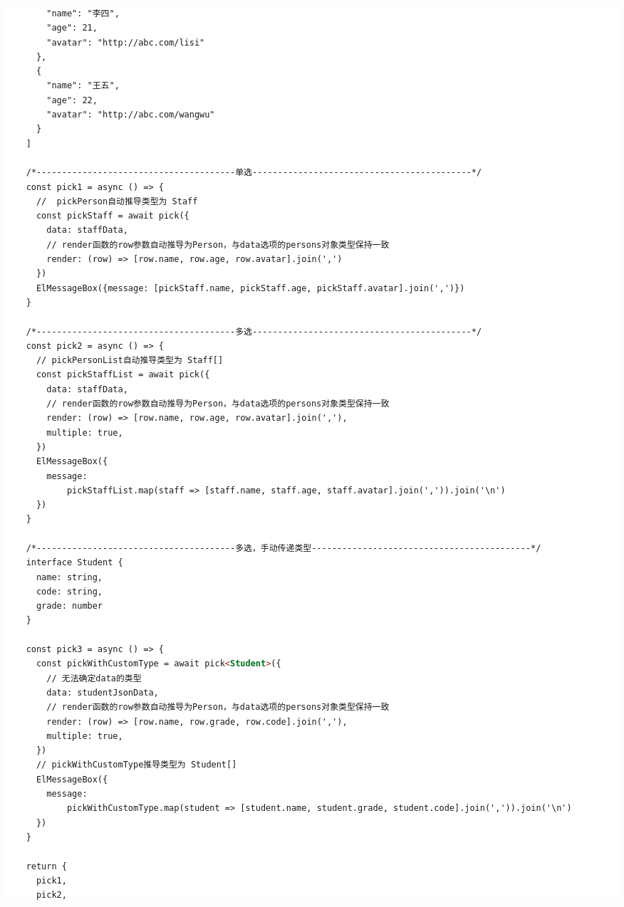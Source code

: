 ```html
        "name": "李四",
        "age": 21,
        "avatar": "http://abc.com/lisi"
      },
      {
        "name": "王五",
        "age": 22,
        "avatar": "http://abc.com/wangwu"
      }
    ]

    /*---------------------------------------单选-------------------------------------------*/
    const pick1 = async () => {
      //  pickPerson自动推导类型为 Staff
      const pickStaff = await pick({
        data: staffData,
        // render函数的row参数自动推导为Person，与data选项的persons对象类型保持一致
        render: (row) => [row.name, row.age, row.avatar].join(',')
      })
      ElMessageBox({message: [pickStaff.name, pickStaff.age, pickStaff.avatar].join(',')})
    }

    /*---------------------------------------多选-------------------------------------------*/
    const pick2 = async () => {
      // pickPersonList自动推导类型为 Staff[]
      const pickStaffList = await pick({
        data: staffData,
        // render函数的row参数自动推导为Person，与data选项的persons对象类型保持一致
        render: (row) => [row.name, row.age, row.avatar].join(','),
        multiple: true,
      })
      ElMessageBox({
        message:
            pickStaffList.map(staff => [staff.name, staff.age, staff.avatar].join(',')).join('\n')
      })
    }

    /*---------------------------------------多选，手动传递类型-------------------------------------------*/
    interface Student {
      name: string,
      code: string,
      grade: number
    }

    const pick3 = async () => {
      const pickWithCustomType = await pick<Student>({
        // 无法确定data的类型
        data: studentJsonData,
        // render函数的row参数自动推导为Person，与data选项的persons对象类型保持一致
        render: (row) => [row.name, row.grade, row.code].join(','),
        multiple: true,
      })
      // pickWithCustomType推导类型为 Student[]
      ElMessageBox({
        message:
            pickWithCustomType.map(student => [student.name, student.grade, student.code].join(',')).join('\n')
      })
    }

    return {
      pick1,
      pick2,
```